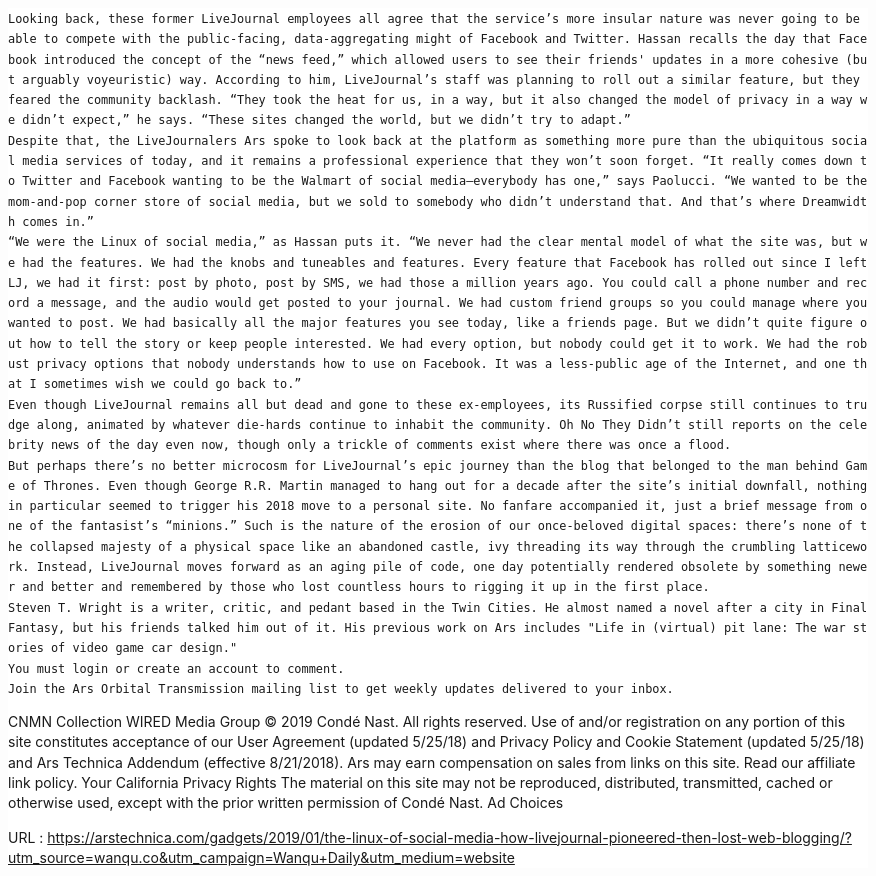     Looking back, these former LiveJournal employees all agree that the service’s more insular nature was never going to be able to compete with the public-facing, data-aggregating might of Facebook and Twitter. Hassan recalls the day that Facebook introduced the concept of the “news feed,” which allowed users to see their friends' updates in a more cohesive (but arguably voyeuristic) way. According to him, LiveJournal’s staff was planning to roll out a similar feature, but they feared the community backlash. “They took the heat for us, in a way, but it also changed the model of privacy in a way we didn’t expect,” he says. “These sites changed the world, but we didn’t try to adapt.”  
    Despite that, the LiveJournalers Ars spoke to look back at the platform as something more pure than the ubiquitous social media services of today, and it remains a professional experience that they won’t soon forget. “It really comes down to Twitter and Facebook wanting to be the Walmart of social media—everybody has one,” says Paolucci. “We wanted to be the mom-and-pop corner store of social media, but we sold to somebody who didn’t understand that. And that’s where Dreamwidth comes in.”  
    “We were the Linux of social media,” as Hassan puts it. “We never had the clear mental model of what the site was, but we had the features. We had the knobs and tuneables and features. Every feature that Facebook has rolled out since I left LJ, we had it first: post by photo, post by SMS, we had those a million years ago. You could call a phone number and record a message, and the audio would get posted to your journal. We had custom friend groups so you could manage where you wanted to post. We had basically all the major features you see today, like a friends page. But we didn’t quite figure out how to tell the story or keep people interested. We had every option, but nobody could get it to work. We had the robust privacy options that nobody understands how to use on Facebook. It was a less-public age of the Internet, and one that I sometimes wish we could go back to.”  
    Even though LiveJournal remains all but dead and gone to these ex-employees, its Russified corpse still continues to trudge along, animated by whatever die-hards continue to inhabit the community. Oh No They Didn’t still reports on the celebrity news of the day even now, though only a trickle of comments exist where there was once a flood.  
    But perhaps there’s no better microcosm for LiveJournal’s epic journey than the blog that belonged to the man behind Game of Thrones. Even though George R.R. Martin managed to hang out for a decade after the site’s initial downfall, nothing in particular seemed to trigger his 2018 move to a personal site. No fanfare accompanied it, just a brief message from one of the fantasist’s “minions.” Such is the nature of the erosion of our once-beloved digital spaces: there’s none of the collapsed majesty of a physical space like an abandoned castle, ivy threading its way through the crumbling latticework. Instead, LiveJournal moves forward as an aging pile of code, one day potentially rendered obsolete by something newer and better and remembered by those who lost countless hours to rigging it up in the first place.  
    Steven T. Wright is a writer, critic, and pedant based in the Twin Cities. He almost named a novel after a city in Final Fantasy, but his friends talked him out of it. His previous work on Ars includes "Life in (virtual) pit lane: The war stories of video game car design."  
    You must login or create an account to comment.  
    Join the Ars Orbital Transmission mailing list to get weekly updates delivered to your inbox.  
    
  CNMN Collection
  WIRED Media Group
  © 2019 Condé Nast. All rights reserved. Use of and/or registration on any portion of this site constitutes acceptance of our User Agreement (updated 5/25/18) and Privacy Policy and Cookie Statement (updated 5/25/18) and Ars Technica Addendum (effective 8/21/2018). Ars may earn compensation on sales from links on this site. Read our affiliate link policy.
Your California Privacy Rights
  The material on this site may not be reproduced, distributed, transmitted, cached or otherwise used, except with the prior written permission of Condé Nast.
Ad Choices
  
    
  URL : https://arstechnica.com/gadgets/2019/01/the-linux-of-social-media-how-livejournal-pioneered-then-lost-web-blogging/?utm_source=wanqu.co&utm_campaign=Wanqu+Daily&utm_medium=website